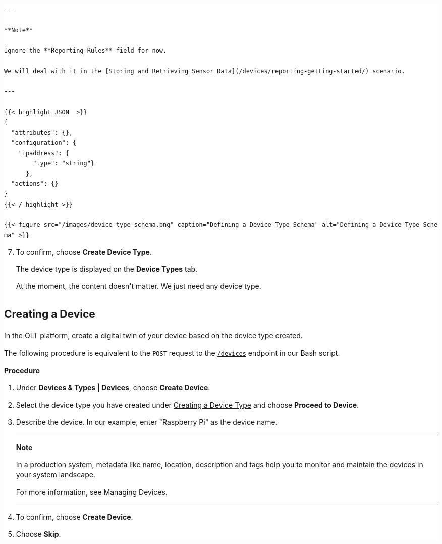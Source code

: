 	---
	
	**Note**
	
	Ignore the **Reporting Rules** field for now.
	
	We will deal with it in the [Storing and Retrieving Sensor Data](/devices/reporting-getting-started/) scenario. 
	
	---
	
	{{< highlight JSON  >}}
    {
      "attributes": {},
      "configuration": {
        "ipaddress": {
            "type": "string"}
          },
      "actions": {}
    }
	{{< / highlight >}}
	
	{{< figure src="/images/device-type-schema.png" caption="Defining a Device Type Schema" alt="Defining a Device Type Schema" >}}

7. To confirm, choose **Create Device Type**.
	
	The device type is displayed on the **Device Types** tab.

	At the moment, the content doesn't matter. We just need any device type.


## Creating a Device


In the OLT platform, create a digital twin of your device based on the device type created.

The following procedure is equivalent to the `POST` request to the [`/devices`](https://api.lightelligence.io/v1/api-collection/#tag/devices/paths/~1devices/post) endpoint in our Bash script.

**Procedure**

1. Under **Devices & Types | Devices**, choose **Create Device**.
2. Select the device type you have created under [Creating a Device Type](/getting-started/connectivity-getting-started/#creating-a-device-type) and choose **Proceed to Device**.
3. Describe the device. In our example, enter "Raspberry Pi" as the device name.

	---
	
	**Note**
	
	In a production system, metadata like name, location, description and tags help you to monitor and maintain the devices in your system landscape.
	
	For more information, see [Managing Devices](/devices/).
	
	---
	
4. To confirm, choose **Create Device**.
5. Choose **Skip**.
